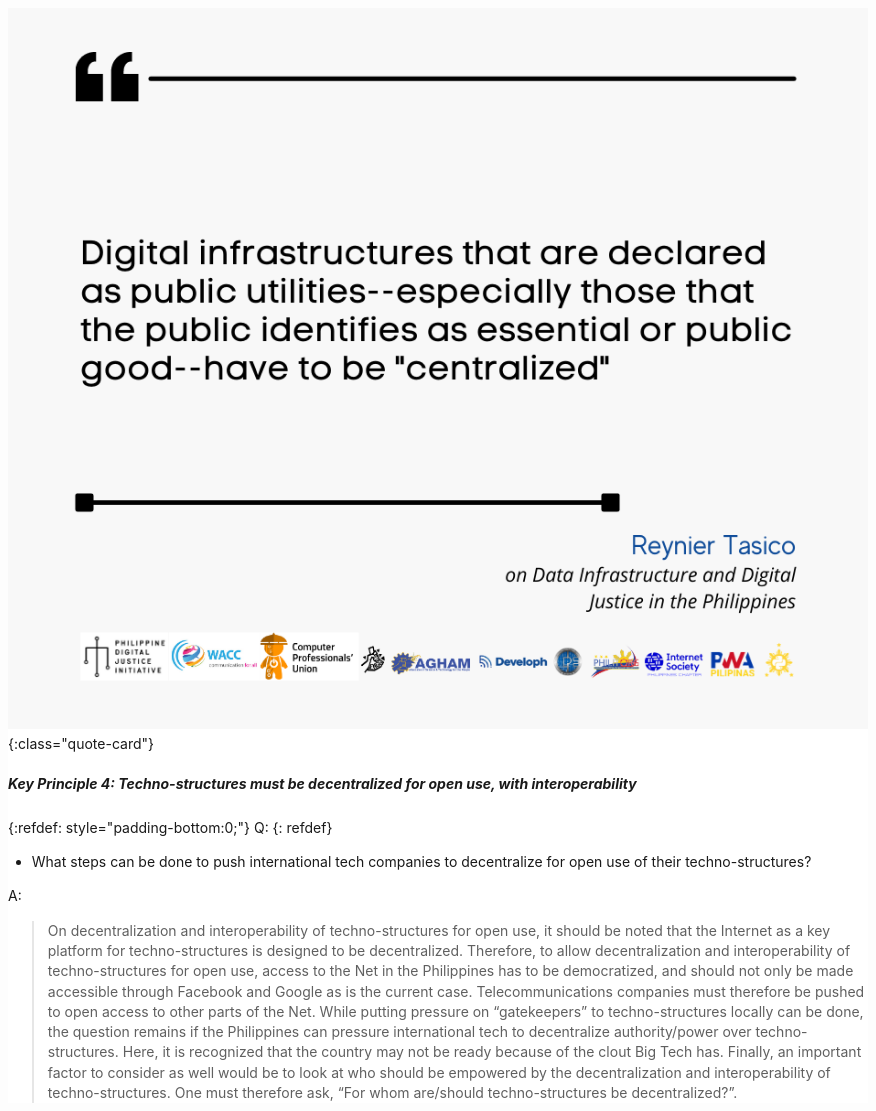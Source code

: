 ![Data Infrastructure Key Principle 3](/assets/img/it3-3.png){:class="quote-card"}

##### Key Principle 4: Techno-structures must be decentralized for open use, with interoperability

{:refdef: style="padding-bottom:0;"}
Q:
{: refdef}
- What steps can be done to push international tech companies to decentralize for open use of their techno-structures?

A:
>On decentralization and interoperability of techno-structures for open use, it should be noted that the Internet as a key platform for techno-structures is designed to be decentralized. Therefore, to allow decentralization and interoperability of techno-structures for open use, access to the Net in the Philippines has to be democratized, and should not only be made accessible through Facebook and Google as is the current case. Telecommunications companies must therefore be pushed to open access to other parts of the Net. While putting pressure on “gatekeepers” to techno-structures locally can be done, the question remains if the Philippines can pressure international tech to decentralize authority/power over techno-structures. Here, it is recognized that the country may not be ready because of the clout Big Tech has. Finally, an important factor to consider as well would be to look at who should be empowered by the decentralization and interoperability of techno-structures. One must therefore ask, “For whom are/should techno-structures be decentralized?”.
